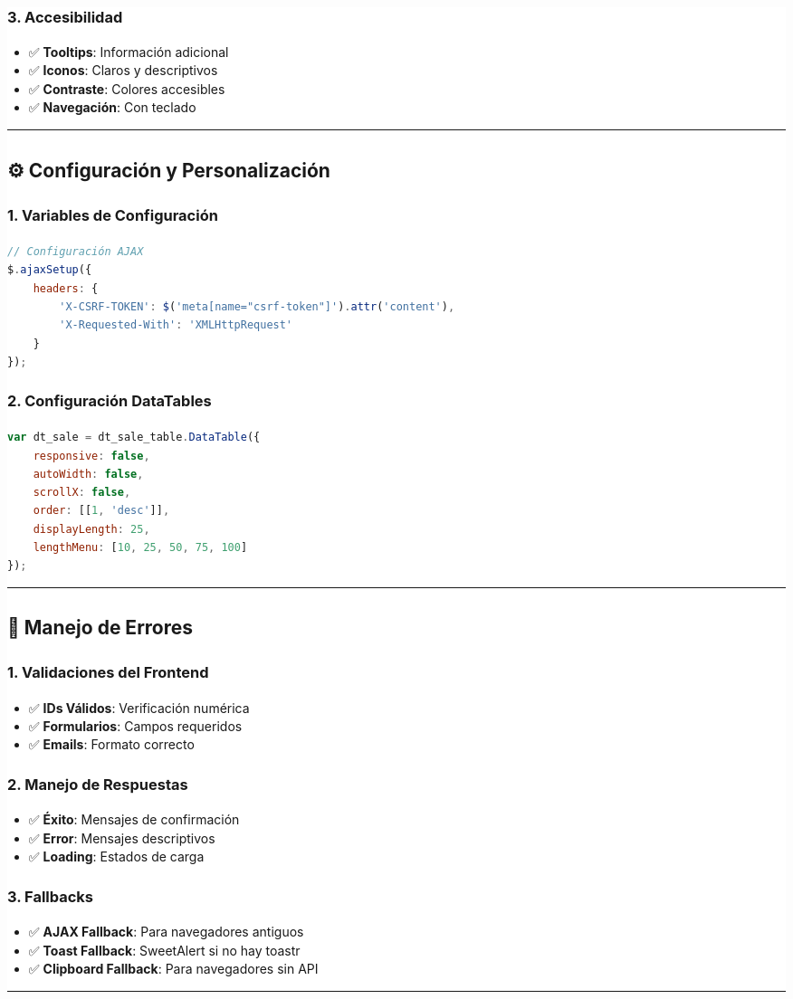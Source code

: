 ### **3. Accesibilidad**
- ✅ **Tooltips**: Información adicional
- ✅ **Iconos**: Claros y descriptivos
- ✅ **Contraste**: Colores accesibles
- ✅ **Navegación**: Con teclado

---

## ⚙️ **Configuración y Personalización**

### **1. Variables de Configuración**
```javascript
// Configuración AJAX
$.ajaxSetup({
    headers: {
        'X-CSRF-TOKEN': $('meta[name="csrf-token"]').attr('content'),
        'X-Requested-With': 'XMLHttpRequest'
    }
});
```

### **2. Configuración DataTables**
```javascript
var dt_sale = dt_sale_table.DataTable({
    responsive: false,
    autoWidth: false,
    scrollX: false,
    order: [[1, 'desc']],
    displayLength: 25,
    lengthMenu: [10, 25, 50, 75, 100]
});
```

---

## 🐛 **Manejo de Errores**

### **1. Validaciones del Frontend**
- ✅ **IDs Válidos**: Verificación numérica
- ✅ **Formularios**: Campos requeridos
- ✅ **Emails**: Formato correcto

### **2. Manejo de Respuestas**
- ✅ **Éxito**: Mensajes de confirmación
- ✅ **Error**: Mensajes descriptivos
- ✅ **Loading**: Estados de carga

### **3. Fallbacks**
- ✅ **AJAX Fallback**: Para navegadores antiguos
- ✅ **Toast Fallback**: SweetAlert si no hay toastr
- ✅ **Clipboard Fallback**: Para navegadores sin API

---